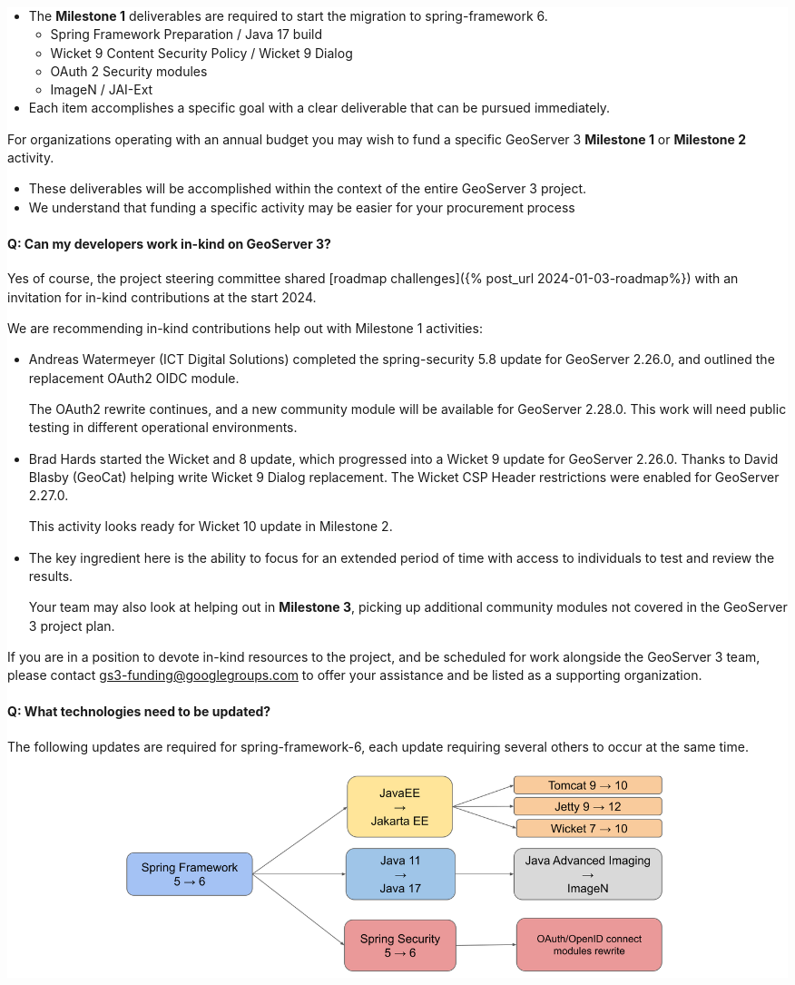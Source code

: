 * The **Milestone 1** deliverables are required to start the migration to spring-framework 6.
  * Spring Framework Preparation / Java 17 build
  * Wicket 9 Content Security Policy / Wicket 9 Dialog
  * OAuth 2 Security modules
  * ImageN / JAI-Ext
* Each item accomplishes a specific goal with a clear deliverable that can be pursued immediately.

For organizations operating with an annual budget you may wish to fund a specific GeoServer 3 **Milestone 1** or **Milestone 2** activity.

* These deliverables will be accomplished within the context of the entire GeoServer 3 project.
* We understand that funding a specific activity may be easier for your procurement process

#### Q: Can my developers work in-kind on GeoServer 3?

Yes of course, the project steering committee shared [roadmap challenges]({% post_url 2024-01-03-roadmap%}) with an invitation for in-kind contributions at the start 2024.

We are recommending in-kind contributions help out with Milestone 1 activities: 

* Andreas Watermeyer (ICT Digital Solutions) completed the spring-security 5.8 update for GeoServer 2.26.0, and outlined the replacement OAuth2 OIDC module.

  The OAuth2 rewrite continues, and a new community module will be available for GeoServer 2.28.0.
  This work will need public testing in different operational environments.
  
* Brad Hards started the Wicket and 8 update, which progressed into a Wicket 9 update for GeoServer 2.26.0.
  Thanks to David Blasby (GeoCat) helping write Wicket 9 Dialog replacement.
  The Wicket CSP Header restrictions were enabled for GeoServer 2.27.0.
  
  This activity looks ready for Wicket 10 update in Milestone 2.
  
* The key ingredient here is the ability to focus for an extended period of time with access to individuals to test and review the results.

  Your team may also look at helping out in **Milestone 3**, picking up additional community modules not covered in the GeoServer 3 project plan.

If you are in a position to devote in-kind resources to the project, and be scheduled for work alongside the GeoServer 3
team, please contact [gs3-funding@googlegroups.com](mailto:gs3-funding@googlegroups.com) to offer your assistance and be
listed as a supporting organization.

#### Q: What technologies need to be updated?

The following updates are required for spring-framework-6, each update requiring several others to occur at the same time.

<img src="/img/posts/2.26/gs3-updates.svg" alt="GeoServer 3 Updates" style="display:block; margin-left:auto; margin-right:auto; width:70%;"/>
